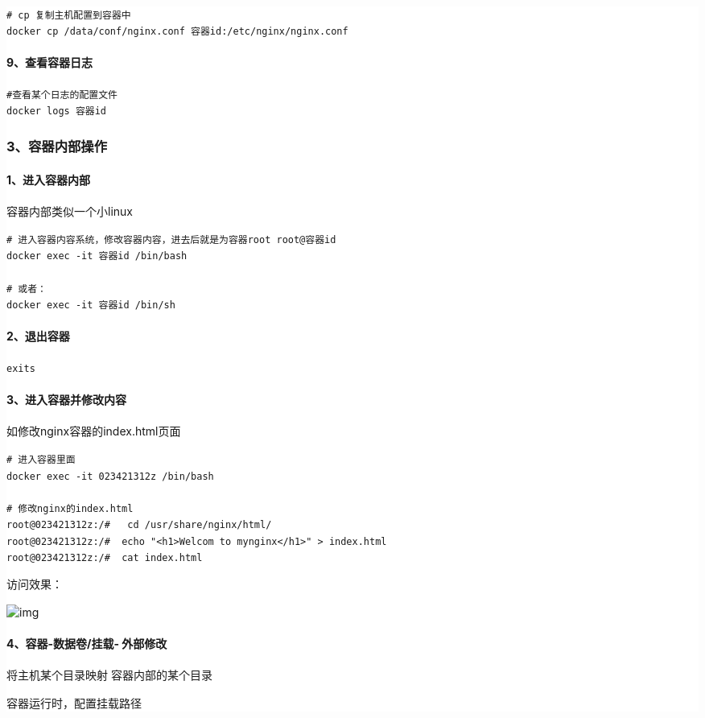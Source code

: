 ```shell
# cp 复制主机配置到容器中 
docker cp /data/conf/nginx.conf 容器id:/etc/nginx/nginx.conf
```



#### 9、查看容器日志

```shell
#查看某个日志的配置文件
docker logs 容器id
```



### 3、容器内部操作

#### 1、进入容器内部

容器内部类似一个小linux

```shell
# 进入容器内容系统，修改容器内容，进去后就是为容器root root@容器id
docker exec -it 容器id /bin/bash

# 或者：
docker exec -it 容器id /bin/sh
```

#### 2、退出容器

```shell
exits
```

#### 3、进入容器并修改内容

如修改nginx容器的index.html页面

```shell
# 进入容器里面
docker exec -it 023421312z /bin/bash

# 修改nginx的index.html
root@023421312z:/#   cd /usr/share/nginx/html/
root@023421312z:/#  echo "<h1>Welcom to mynginx</h1>" > index.html
root@023421312z:/#  cat index.html 
```

访问效果：

![img](https://cdn.nlark.com/yuque/0/2023/png/32726505/1699449201291-98c16cae-0cae-41b3-9fd3-7a5bb452f384.png)

#### 4、容器-数据卷/挂载- 外部修改

将主机某个目录映射 容器内部的某个目录

容器运行时，配置挂载路径
